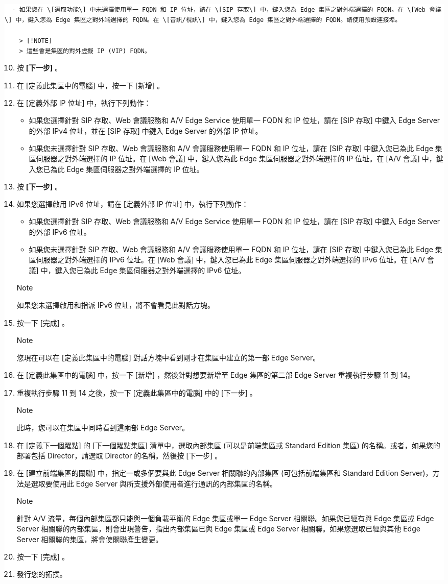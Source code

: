     
      - 如果您在 \[選取功能\] 中未選擇使用單一 FQDN 和 IP 位址，請在 \[SIP 存取\] 中，鍵入您為 Edge 集區之對外端選擇的 FQDN。在 \[Web 會議\] 中，鍵入您為 Edge 集區之對外端選擇的 FQDN。在 \[音訊/視訊\] 中，鍵入您為 Edge 集區之對外端選擇的 FQDN。請使用預設連接埠。
        
        > [!NOTE]  
        > 這些會是集區的對外虛擬 IP (VIP) FQDN。
        


10. 按 **\[下一步\]** 。

11. 在 \[定義此集區中的電腦\] 中，按一下 \[新增\] 。

12. 在 \[定義外部 IP 位址\] 中，執行下列動作：
    
      - 如果您選擇針對 SIP 存取、Web 會議服務和 A/V Edge Service 使用單一 FQDN 和 IP 位址，請在 \[SIP 存取\] 中鍵入 Edge Server 的外部 IPv4 位址，並在 \[SIP 存取\] 中鍵入 Edge Server 的外部 IP 位址。
    
      - 如果您未選擇針對 SIP 存取、Web 會議服務和 A/V 會議服務使用單一 FQDN 和 IP 位址，請在 \[SIP 存取\] 中鍵入您已為此 Edge 集區伺服器之對外端選擇的 IP 位址。在 \[Web 會議\] 中，鍵入您為此 Edge 集區伺服器之對外端選擇的 IP 位址。在 \[A/V 會議\] 中，鍵入您已為此 Edge 集區伺服器之對外端選擇的 IP 位址。

13. 按 **\[下一步\]** 。

14. 如果您選擇啟用 IPv6 位址，請在 \[定義外部 IP 位址\] 中，執行下列動作：
    
      - 如果您選擇針對 SIP 存取、Web 會議服務和 A/V Edge Service 使用單一 FQDN 和 IP 位址，請在 \[SIP 存取\] 中鍵入 Edge Server 的外部 IPv6 位址。
    
      - 如果您未選擇針對 SIP 存取、Web 會議服務和 A/V 會議服務使用單一 FQDN 和 IP 位址，請在 \[SIP 存取\] 中鍵入您已為此 Edge 集區伺服器之對外端選擇的 IPv6 位址。在 \[Web 會議\] 中，鍵入您已為此 Edge 集區伺服器之對外端選擇的 IPv6 位址。在 \[A/V 會議\] 中，鍵入您已為此 Edge 集區伺服器之對外端選擇的 IPv6 位址。
    
    > [!NOTE]  
    > 如果您未選擇啟用和指派 IPv6 位址，將不會看見此對話方塊。
    


15. 按一下 \[完成\] 。
    
    > [!NOTE]  
    > 您現在可以在 [定義此集區中的電腦] 對話方塊中看到剛才在集區中建立的第一部 Edge Server。
    


16. 在 \[定義此集區中的電腦\] 中，按一下 \[新增\] ，然後針對想要新增至 Edge 集區的第二部 Edge Server 重複執行步驟 11 到 14。

17. 重複執行步驟 11 到 14 之後，按一下 \[定義此集區中的電腦\] 中的 \[下一步\] 。
    
    > [!NOTE]  
    > 此時，您可以在集區中同時看到這兩部 Edge Server。
    


18. 在 \[定義下一個躍點\] 的 \[下一個躍點集區\] 清單中，選取內部集區 (可以是前端集區或 Standard Edition 集區) 的名稱。或者，如果您的部署包括 Director，請選取 Director 的名稱。然後按 \[下一步\] 。

19. 在 \[建立前端集區的關聯\] 中，指定一或多個要與此 Edge Server 相關聯的內部集區 (可包括前端集區和 Standard Edition Server)，方法是選取要使用此 Edge Server 與所支援外部使用者進行通訊的內部集區的名稱。
    
    > [!NOTE]  
    > 針對 A/V 流量，每個內部集區都只能與一個負載平衡的 Edge 集區或單一 Edge Server 相關聯。如果您已經有與 Edge 集區或 Edge Server 相關聯的內部集區，則會出現警告，指出內部集區已與 Edge 集區或 Edge Server 相關聯。如果您選取已經與其他 Edge Server 相關聯的集區，將會使關聯產生變更。
    


20. 按一下 \[完成\] 。

21. 發行您的拓撲。

